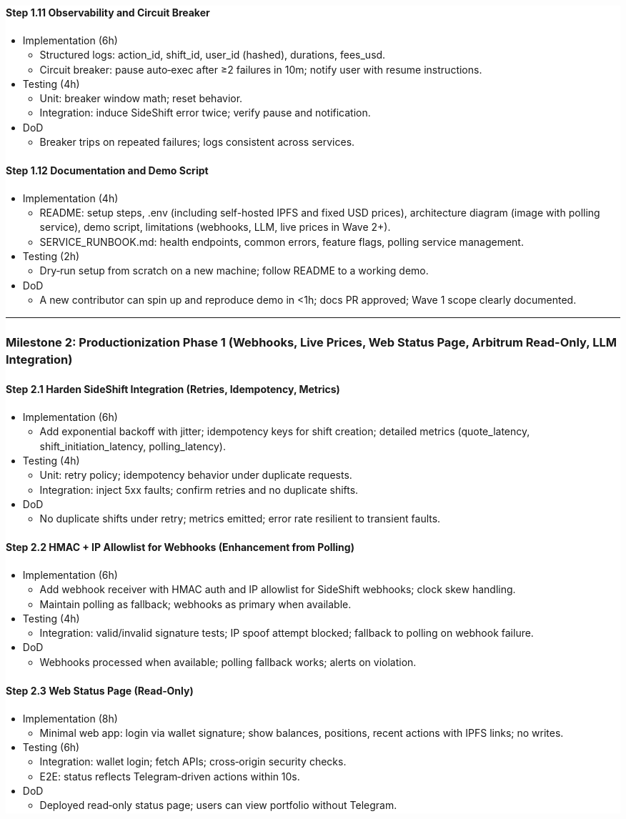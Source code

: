#### Step 1.11 Observability and Circuit Breaker
- Implementation (6h)
  - Structured logs: action_id, shift_id, user_id (hashed), durations, fees_usd.
  - Circuit breaker: pause auto‑exec after ≥2 failures in 10m; notify user with resume instructions.
- Testing (4h)
  - Unit: breaker window math; reset behavior.
  - Integration: induce SideShift error twice; verify pause and notification.
- DoD
  - Breaker trips on repeated failures; logs consistent across services.

#### Step 1.12 Documentation and Demo Script
- Implementation (4h)
  - README: setup steps, .env (including self-hosted IPFS and fixed USD prices), architecture diagram (image with polling service), demo script, limitations (webhooks, LLM, live prices in Wave 2+).
  - SERVICE_RUNBOOK.md: health endpoints, common errors, feature flags, polling service management.
- Testing (2h)
  - Dry‑run setup from scratch on a new machine; follow README to a working demo.
- DoD
  - A new contributor can spin up and reproduce demo in <1h; docs PR approved; Wave 1 scope clearly documented.

---

### Milestone 2: Productionization Phase 1 (Webhooks, Live Prices, Web Status Page, Arbitrum Read-Only, LLM Integration)

#### Step 2.1 Harden SideShift Integration (Retries, Idempotency, Metrics)
- Implementation (6h)
  - Add exponential backoff with jitter; idempotency keys for shift creation; detailed metrics (quote_latency, shift_initiation_latency, polling_latency).
- Testing (4h)
  - Unit: retry policy; idempotency behavior under duplicate requests.
  - Integration: inject 5xx faults; confirm retries and no duplicate shifts.
- DoD
  - No duplicate shifts under retry; metrics emitted; error rate resilient to transient faults.

#### Step 2.2 HMAC + IP Allowlist for Webhooks (Enhancement from Polling)
- Implementation (6h)
  - Add webhook receiver with HMAC auth and IP allowlist for SideShift webhooks; clock skew handling.
  - Maintain polling as fallback; webhooks as primary when available.
- Testing (4h)
  - Integration: valid/invalid signature tests; IP spoof attempt blocked; fallback to polling on webhook failure.
- DoD
  - Webhooks processed when available; polling fallback works; alerts on violation.

#### Step 2.3 Web Status Page (Read‑Only)
- Implementation (8h)
  - Minimal web app: login via wallet signature; show balances, positions, recent actions with IPFS links; no writes.
- Testing (6h)
  - Integration: wallet login; fetch APIs; cross‑origin security checks.
  - E2E: status reflects Telegram‑driven actions within 10s.
- DoD
  - Deployed read‑only status page; users can view portfolio without Telegram.
